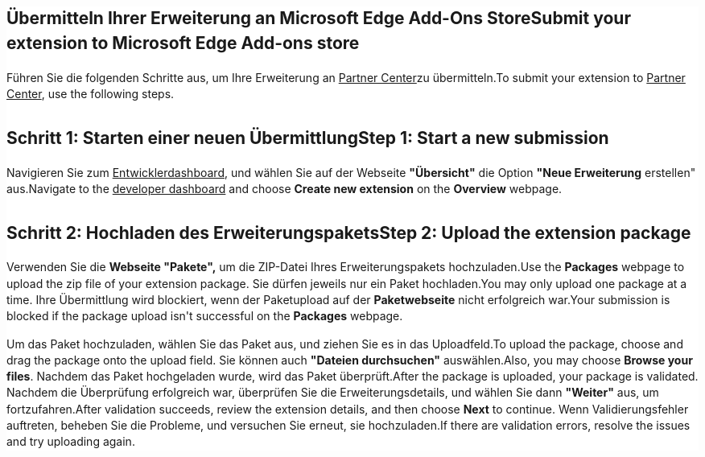 ## <a name="submit-your-extension-to-microsoft-edge-add-ons-store"></a><span data-ttu-id="a7b4b-131">Übermitteln Ihrer Erweiterung an Microsoft Edge Add-Ons Store</span><span class="sxs-lookup"><span data-stu-id="a7b4b-131">Submit your extension to Microsoft Edge Add-ons store</span></span>  

<span data-ttu-id="a7b4b-132">Führen Sie die folgenden Schritte aus, um Ihre Erweiterung an [Partner Center][MicrosoftPartnerCenter]zu übermitteln.</span><span class="sxs-lookup"><span data-stu-id="a7b4b-132">To submit your extension to [Partner Center][MicrosoftPartnerCenter], use the following steps.</span></span>  

## <a name="step-1--start-a-new-submission"></a><span data-ttu-id="a7b4b-133">Schritt 1: Starten einer neuen Übermittlung</span><span class="sxs-lookup"><span data-stu-id="a7b4b-133">Step 1:  Start a new submission</span></span>  

<span data-ttu-id="a7b4b-134">Navigieren Sie zum [Entwicklerdashboard,][MicrosoftPartnerCenter] und wählen Sie auf der Webseite **"Übersicht"** die Option **"Neue Erweiterung** erstellen" aus.</span><span class="sxs-lookup"><span data-stu-id="a7b4b-134">Navigate to the [developer dashboard][MicrosoftPartnerCenter] and choose **Create new extension** on the **Overview** webpage.</span></span>  

## <a name="step-2--upload-the-extension-package"></a><span data-ttu-id="a7b4b-135">Schritt 2: Hochladen des Erweiterungspakets</span><span class="sxs-lookup"><span data-stu-id="a7b4b-135">Step 2:  Upload the extension package</span></span>  

<span data-ttu-id="a7b4b-136">Verwenden Sie die **Webseite "Pakete",** um die ZIP-Datei Ihres Erweiterungspakets hochzuladen.</span><span class="sxs-lookup"><span data-stu-id="a7b4b-136">Use the **Packages** webpage to upload the zip file of your extension package.</span></span>  <span data-ttu-id="a7b4b-137">Sie dürfen jeweils nur ein Paket hochladen.</span><span class="sxs-lookup"><span data-stu-id="a7b4b-137">You may only upload one package at a time.</span></span>  <span data-ttu-id="a7b4b-138">Ihre Übermittlung wird blockiert, wenn der Paketupload auf der **Paketwebseite** nicht erfolgreich war.</span><span class="sxs-lookup"><span data-stu-id="a7b4b-138">Your submission is blocked if the package upload isn't successful on the **Packages** webpage.</span></span>  

<span data-ttu-id="a7b4b-139">Um das Paket hochzuladen, wählen Sie das Paket aus, und ziehen Sie es in das Uploadfeld.</span><span class="sxs-lookup"><span data-stu-id="a7b4b-139">To upload the package, choose and drag the package onto the upload field.</span></span>  <span data-ttu-id="a7b4b-140">Sie können auch **"Dateien durchsuchen"** auswählen.</span><span class="sxs-lookup"><span data-stu-id="a7b4b-140">Also, you may choose **Browse your files**.</span></span>  <span data-ttu-id="a7b4b-141">Nachdem das Paket hochgeladen wurde, wird das Paket überprüft.</span><span class="sxs-lookup"><span data-stu-id="a7b4b-141">After the package is uploaded, your package is validated.</span></span>  <span data-ttu-id="a7b4b-142">Nachdem die Überprüfung erfolgreich war, überprüfen Sie die Erweiterungsdetails, und wählen Sie dann **"Weiter"** aus, um fortzufahren.</span><span class="sxs-lookup"><span data-stu-id="a7b4b-142">After validation succeeds, review the extension details, and then choose **Next** to continue.</span></span>  <span data-ttu-id="a7b4b-143">Wenn Validierungsfehler auftreten, beheben Sie die Probleme, und versuchen Sie erneut, sie hochzuladen.</span><span class="sxs-lookup"><span data-stu-id="a7b4b-143">If there are validation errors, resolve the issues and try uploading again.</span></span>  


[ExtensionsGettingStarted]: ../getting-started/index.md "Erste Schritte mit Microsoft Edge-Erweiterungen (Chromium) | Microsoft Docs"  
[DeveloperRegistration]: ./create-dev-account.md "Registrieren als Microsoft Edge-Erweiterungsentwickler | Microsoft-Dokumente"  
[PortChromiumExtension]: ../developer-guide/port-chrome-extension.md "Portieren Ihrer Chromium-Erweiterung zu Microsoft Edge | Microsoft-Dokumente"  
[MicrosoftEdgeAddonsCatalogDeveloperPolicies]: ../store-policies/developer-policies.md "Microsoft Edge Add-Ons store Developer Policies | Microsoft-Dokumente"  
[MicrosoftAppDeveloperAgreement]: /legal/windows/agreements/app-developer-agreement "Vereinbarung für App-Entwickler | Microsoft-Dokumente"  
[MicrosoftPartnerCenter]: https://partner.microsoft.com/dashboard/microsoftedge/public/login?ref=dd "Partner Center"  
[ExtensionsSupportForm]: https://support.microsoft.com/supportrequestform/e7a381be-9c9a-fafb-ed76-262bc93fd9e4 "Erweiterungen – Neue Supportanfrage | Microsoft-Support"  
[GoogleYoutubeAnswer2531367Topic7072227]: https://support.google.com/youtube/answer/2531367?ref_topic=7072227 "Festlegen der standardmäßigen Anzeigenformate | YouTube-Hilfe"  
[GoogleYoutubeAnswer132596]: https://support.google.com/youtube/answer/132596 "Anzeigen für eingebettete Videos | YouTube-Hilfe"  
[GoogleYoutubeAnswer171780]: https://support.google.com/youtube/answer/171780 "Einbetten von Videos & Wiedergabelisten | YouTube-Hilfe"  
[MailtoExtDevSupportMicrosoftCom]: mailto:ext_dev_support@microsoft.com "Senden von E-Mails an ext_dev_support@microsoft.com" 